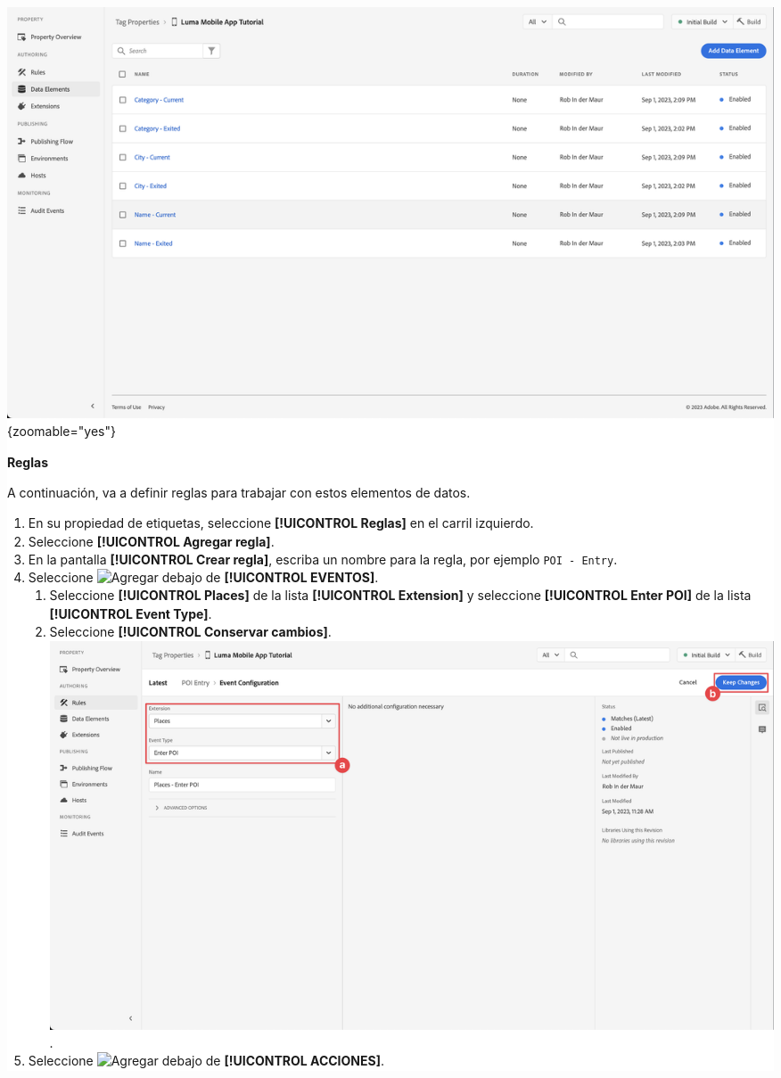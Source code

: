    ![Lista de elementos de datos](assets/tags-data-elements-list.png){zoomable="yes"}

**Reglas**

A continuación, va a definir reglas para trabajar con estos elementos de datos.

1. En su propiedad de etiquetas, seleccione **[!UICONTROL Reglas]** en el carril izquierdo.
1. Seleccione **[!UICONTROL Agregar regla]**.
1. En la pantalla **[!UICONTROL Crear regla]**, escriba un nombre para la regla, por ejemplo `POI - Entry`.
1. Seleccione ![Agregar](https://spectrum.adobe.com/static/icons/workflow_18/Smock_AddCircle_18_N.svg) debajo de **[!UICONTROL EVENTOS]**.
   1. Seleccione **[!UICONTROL Places]** de la lista **[!UICONTROL Extension]** y seleccione **[!UICONTROL Enter POI]** de la lista **[!UICONTROL Event Type]**.
   1. Seleccione **[!UICONTROL Conservar cambios]**.
      ![Evento de etiqueta](assets/tags-event-mobile-core.png).
1. Seleccione ![Agregar](https://spectrum.adobe.com/static/icons/workflow_18/Smock_AddCircle_18_N.svg) debajo de **[!UICONTROL ACCIONES]**.